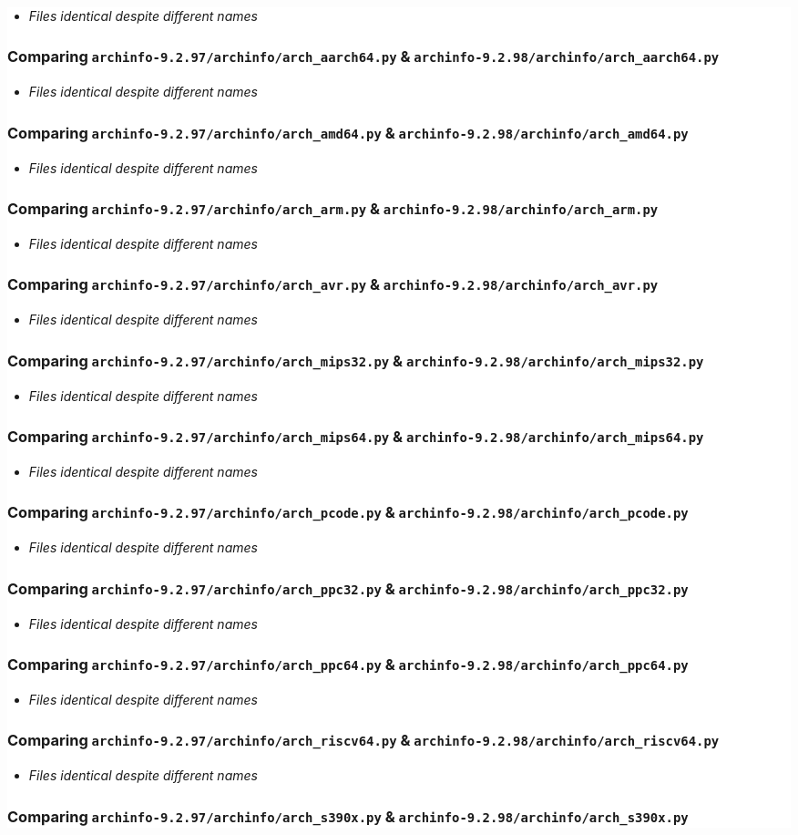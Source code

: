  * *Files identical despite different names*

### Comparing `archinfo-9.2.97/archinfo/arch_aarch64.py` & `archinfo-9.2.98/archinfo/arch_aarch64.py`

 * *Files identical despite different names*

### Comparing `archinfo-9.2.97/archinfo/arch_amd64.py` & `archinfo-9.2.98/archinfo/arch_amd64.py`

 * *Files identical despite different names*

### Comparing `archinfo-9.2.97/archinfo/arch_arm.py` & `archinfo-9.2.98/archinfo/arch_arm.py`

 * *Files identical despite different names*

### Comparing `archinfo-9.2.97/archinfo/arch_avr.py` & `archinfo-9.2.98/archinfo/arch_avr.py`

 * *Files identical despite different names*

### Comparing `archinfo-9.2.97/archinfo/arch_mips32.py` & `archinfo-9.2.98/archinfo/arch_mips32.py`

 * *Files identical despite different names*

### Comparing `archinfo-9.2.97/archinfo/arch_mips64.py` & `archinfo-9.2.98/archinfo/arch_mips64.py`

 * *Files identical despite different names*

### Comparing `archinfo-9.2.97/archinfo/arch_pcode.py` & `archinfo-9.2.98/archinfo/arch_pcode.py`

 * *Files identical despite different names*

### Comparing `archinfo-9.2.97/archinfo/arch_ppc32.py` & `archinfo-9.2.98/archinfo/arch_ppc32.py`

 * *Files identical despite different names*

### Comparing `archinfo-9.2.97/archinfo/arch_ppc64.py` & `archinfo-9.2.98/archinfo/arch_ppc64.py`

 * *Files identical despite different names*

### Comparing `archinfo-9.2.97/archinfo/arch_riscv64.py` & `archinfo-9.2.98/archinfo/arch_riscv64.py`

 * *Files identical despite different names*

### Comparing `archinfo-9.2.97/archinfo/arch_s390x.py` & `archinfo-9.2.98/archinfo/arch_s390x.py`
